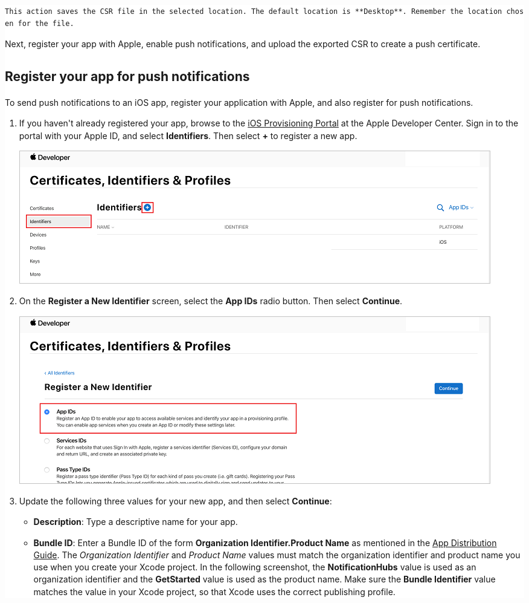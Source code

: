     This action saves the CSR file in the selected location. The default location is **Desktop**. Remember the location chosen for the file.

Next, register your app with Apple, enable push notifications, and upload the exported CSR to create a push certificate.

## Register your app for push notifications

To send push notifications to an iOS app, register your application with Apple, and also register for push notifications.  

1. If you haven't already registered your app, browse to the [iOS Provisioning Portal](https://go.microsoft.com/fwlink/p/?LinkId=272456) at the Apple Developer Center. Sign in to the portal with your Apple ID, and select **Identifiers**. Then select **+** to register a new app.

    ![iOS Provisioning Portal App IDs page](./media/notification-hubs-enable-apple-push-notifications/notification-hubs-ios-appids.png)

2. On the **Register a New Identifier** screen, select the **App IDs** radio button. Then select **Continue**.

    ![iOS Provisioning Portal register new ID page](./media/notification-hubs-enable-apple-push-notifications/notification-hubs-ios-appids-new.png)

3. Update the following three values for your new app, and then select **Continue**:

   * **Description**: Type a descriptive name for your app.

   * **Bundle ID**: Enter a Bundle ID of the form **Organization Identifier.Product Name** as mentioned in the [App Distribution Guide](https://help.apple.com/xcode/mac/current/#/dev91fe7130a). The *Organization Identifier* and *Product Name* values must match the organization identifier and product name you use when you create your Xcode project. In the following screenshot, the **NotificationHubs** value is used as an organization identifier and the **GetStarted** value is used as the product name. Make sure the **Bundle Identifier** value matches the value in your Xcode project, so that Xcode uses the correct publishing profile.
